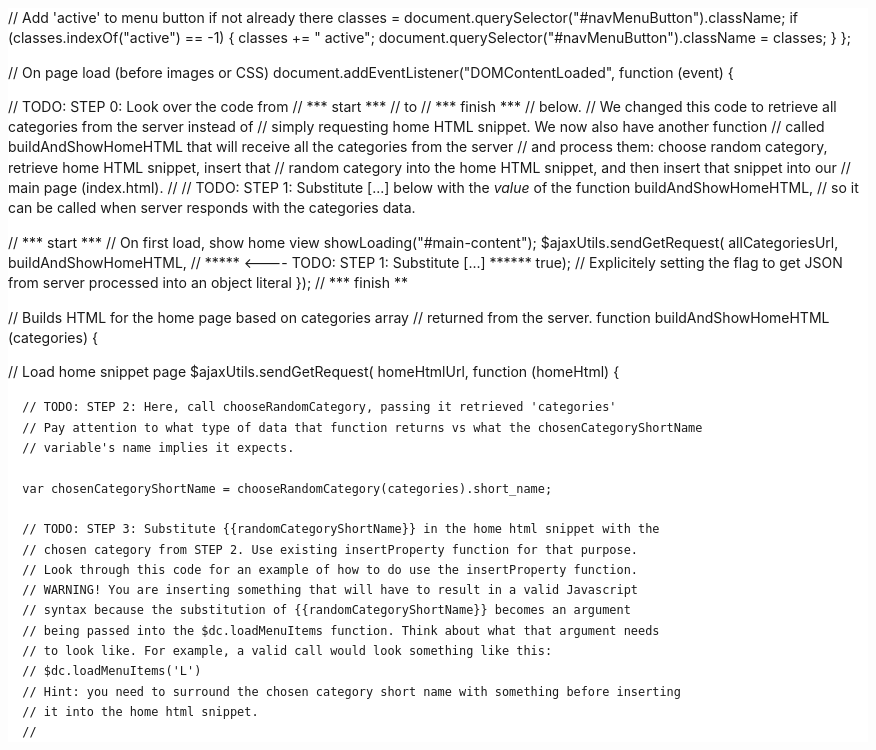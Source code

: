   // Add 'active' to menu button if not already there
  classes = document.querySelector("#navMenuButton").className;
  if (classes.indexOf("active") == -1) {
    classes += " active";
    document.querySelector("#navMenuButton").className = classes;
  }
};

// On page load (before images or CSS)
document.addEventListener("DOMContentLoaded", function (event) {
  
// TODO: STEP 0: Look over the code from 
// *** start *** 
// to 
// *** finish *** 
// below.
// We changed this code to retrieve all categories from the server instead of
// simply requesting home HTML snippet. We now also have another function
// called buildAndShowHomeHTML that will receive all the categories from the server
// and process them: choose random category, retrieve home HTML snippet, insert that
// random category into the home HTML snippet, and then insert that snippet into our
// main page (index.html).
//
// TODO: STEP 1: Substitute [...] below with the *value* of the function buildAndShowHomeHTML, 
// so it can be called when server responds with the categories data.

// *** start ***
// On first load, show home view
showLoading("#main-content");
$ajaxUtils.sendGetRequest(
  allCategoriesUrl, 
  buildAndShowHomeHTML, // ***** <---- TODO: STEP 1: Substitute [...] ******
  true); // Explicitely setting the flag to get JSON from server processed into an object literal
});
// *** finish **


// Builds HTML for the home page based on categories array
// returned from the server.
function buildAndShowHomeHTML (categories) {
  
  // Load home snippet page
  $ajaxUtils.sendGetRequest(
    homeHtmlUrl,
    function (homeHtml) {

      // TODO: STEP 2: Here, call chooseRandomCategory, passing it retrieved 'categories'
      // Pay attention to what type of data that function returns vs what the chosenCategoryShortName
      // variable's name implies it expects.
      
      var chosenCategoryShortName = chooseRandomCategory(categories).short_name;      

      // TODO: STEP 3: Substitute {{randomCategoryShortName}} in the home html snippet with the
      // chosen category from STEP 2. Use existing insertProperty function for that purpose.
      // Look through this code for an example of how to do use the insertProperty function.
      // WARNING! You are inserting something that will have to result in a valid Javascript
      // syntax because the substitution of {{randomCategoryShortName}} becomes an argument
      // being passed into the $dc.loadMenuItems function. Think about what that argument needs
      // to look like. For example, a valid call would look something like this:
      // $dc.loadMenuItems('L')
      // Hint: you need to surround the chosen category short name with something before inserting
      // it into the home html snippet.
      //
